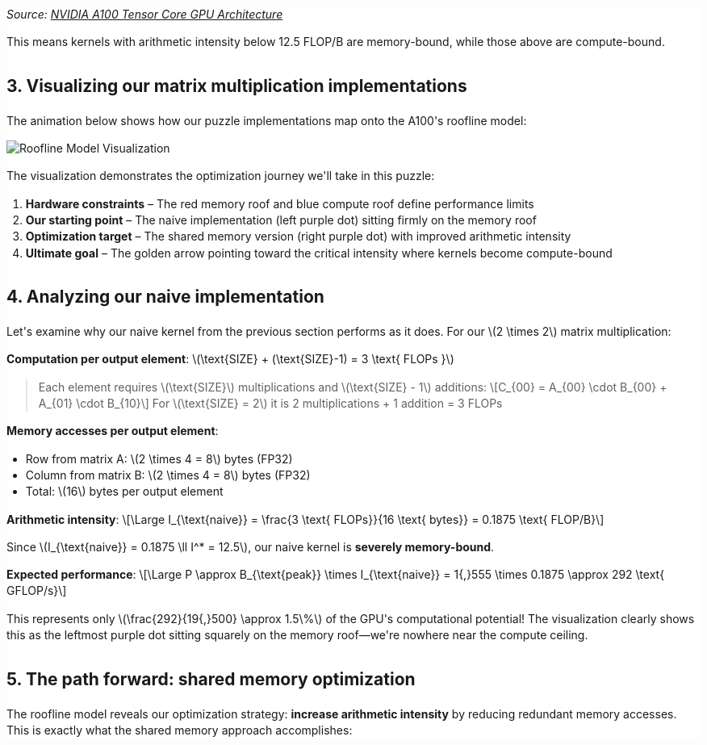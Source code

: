 *Source: [NVIDIA A100 Tensor Core GPU Architecture](https://images.nvidia.com/aem-dam/en-zz/Solutions/data-center/nvidia-ampere-architecture-whitepaper.pdf)*

This means kernels with arithmetic intensity below 12.5 FLOP/B are memory-bound, while those above are compute-bound.

## 3. Visualizing our matrix multiplication implementations

The animation below shows how our puzzle implementations map onto the A100's roofline model:

![Roofline Model Visualization](media/videos/720p30/roofline_model_viz.gif)

The visualization demonstrates the optimization journey we'll take in this puzzle:

1. **Hardware constraints** – The red memory roof and blue compute roof define performance limits
2. **Our starting point** – The naive implementation (left purple dot) sitting firmly on the memory roof
3. **Optimization target** – The shared memory version (right purple dot) with improved arithmetic intensity
4. **Ultimate goal** – The golden arrow pointing toward the critical intensity where kernels become compute-bound

## 4. Analyzing our naive implementation

Let's examine why our naive kernel from the previous section performs as it does. For our \\(2 \times 2\\) matrix multiplication:

**Computation per output element**: \\(\text{SIZE} + (\text{SIZE}-1) = 3 \text{ FLOPs }\\)

 > Each element requires \\(\text{SIZE}\\) multiplications and \\(\text{SIZE} - 1\\) additions:
 > \\[C_{00} = A_{00} \cdot B_{00} + A_{01} \cdot B_{10}\\]
 > For \\(\text{SIZE} = 2\\) it is 2 multiplications + 1 addition = 3 FLOPs

**Memory accesses per output element**:
- Row from matrix A: \\(2 \times 4 = 8\\) bytes (FP32)
- Column from matrix B: \\(2 \times 4 = 8\\) bytes (FP32)
- Total: \\(16\\) bytes per output element

**Arithmetic intensity**:
\\[\Large I_{\text{naive}} = \frac{3 \text{ FLOPs}}{16 \text{ bytes}} = 0.1875 \text{ FLOP/B}\\]

Since \\(I_{\text{naive}} = 0.1875 \ll I^* = 12.5\\), our naive kernel is **severely memory-bound**.

**Expected performance**:
\\[\Large P \approx B_{\text{peak}} \times I_{\text{naive}} = 1{,}555 \times 0.1875 \approx 292 \text{ GFLOP/s}\\]

This represents only \\(\frac{292}{19{,}500} \approx 1.5\\%\\) of the GPU's computational potential! The visualization clearly shows this as the leftmost purple dot sitting squarely on the memory roof—we're nowhere near the compute ceiling.

## 5. The path forward: shared memory optimization

The roofline model reveals our optimization strategy: **increase arithmetic intensity** by reducing redundant memory accesses. This is exactly what the shared memory approach accomplishes:
